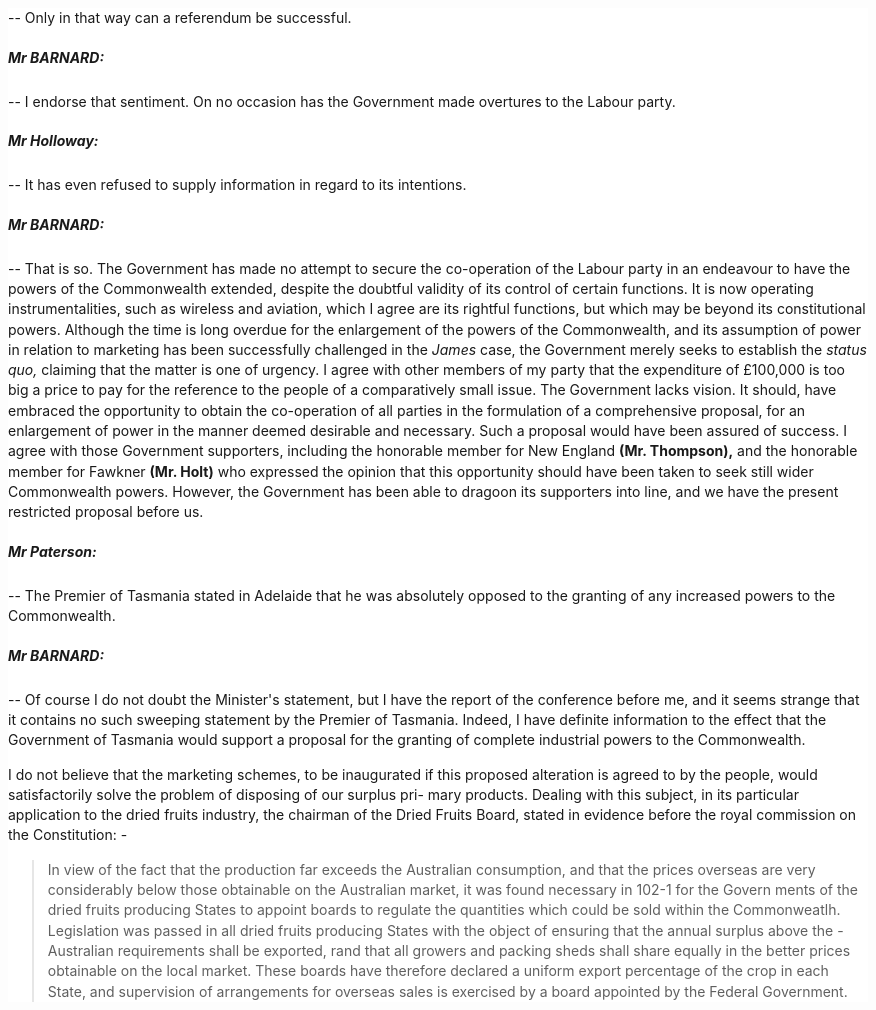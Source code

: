 -- Only in that way can a referendum be successful. 

##### Mr BARNARD:

-- I endorse that sentiment. On no occasion has the Government made overtures to the Labour party. 

##### Mr Holloway:

-- It has even refused to supply information in regard to its intentions. 

##### Mr BARNARD:

-- That is so. The Government has made no attempt to secure the co-operation of the Labour party in an endeavour to have the powers of the Commonwealth extended, despite the doubtful validity of its control of certain functions. It is now operating instrumentalities, such as wireless and aviation, which I agree are its rightful functions, but which may be beyond its constitutional powers. Although the time is long overdue for the enlargement of the powers of the Commonwealth, and its assumption of power in relation to marketing has been successfully challenged in the  *James*  case, the Government merely seeks to establish the  *status quo,*  claiming that the matter is one of urgency. I agree with other members of my party that the expenditure of £100,000 is too big a price to pay for the reference to the people of a comparatively small issue. The Government lacks vision. It should, have embraced the opportunity to obtain the co-operation of all parties in the formulation of a comprehensive proposal, for an enlargement of power in the manner deemed desirable and necessary. Such a proposal would have been assured of success. I agree with those Government supporters, including the honorable member for New England  **(Mr. Thompson),**  and the honorable member for Fawkner  **(Mr. Holt)**  who expressed the opinion that this opportunity should have been taken to seek still wider Commonwealth powers. However, the Government has been able to dragoon its supporters into line, and we have the present restricted proposal before us. 

##### Mr Paterson:

-- The Premier of Tasmania stated in Adelaide that he was absolutely opposed to the granting of any increased powers to the Commonwealth. 

##### Mr BARNARD:

-- Of course I do not doubt the Minister's statement, but I have the report of the conference before me, and it seems strange that it contains no such sweeping statement by the Premier of Tasmania. Indeed, I have definite information to the effect that the Government of Tasmania would support a proposal for the granting of complete industrial powers to the Commonwealth. 

I do not believe that the marketing schemes, to be inaugurated if this proposed alteration is agreed to by the people, would satisfactorily solve the problem of disposing of our surplus  pri-  mary products. Dealing with this subject, in its particular application to the dried fruits industry, the  chairman  of the Dried Fruits Board, stated in evidence before the royal commission on the Constitution: - 

  >In view of the fact that the production far exceeds the Australian consumption, and that the prices overseas are very considerably below those obtainable on the Australian market, it was found necessary in 102-1 for the Govern ments of the dried fruits producing States to appoint boards to regulate the quantities which could be sold within the Commonweatlh. Legislation was passed in all dried fruits producing States with the object of ensuring that the annual surplus above the -Australian requirements shall be exported, rand that all growers and packing sheds shall share equally in the better prices obtainable on the local market.  These  boards have therefore declared a uniform export percentage of the crop in each State, and supervision of arrangements for overseas sales is exercised by a board appointed by the Federal Government. 
